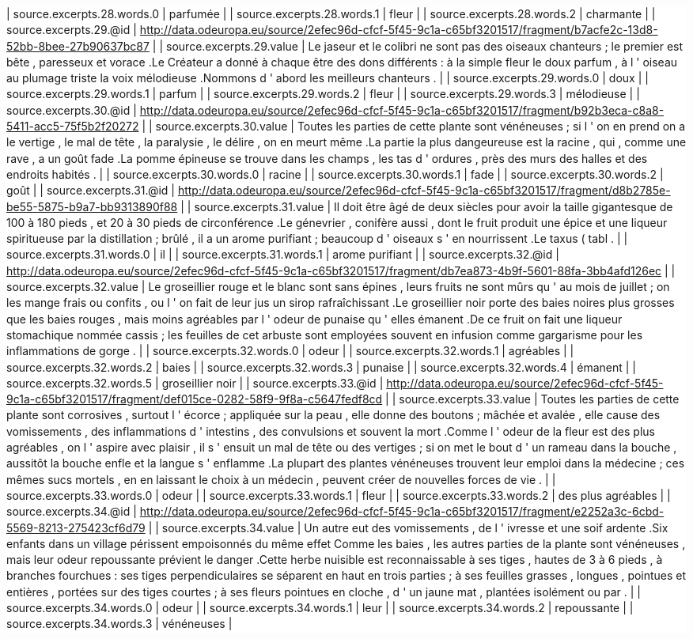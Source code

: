 | source.excerpts.28.words.0 | parfumée |
| source.excerpts.28.words.1 | fleur |
| source.excerpts.28.words.2 | charmante |
| source.excerpts.29.@id | http://data.odeuropa.eu/source/2efec96d-cfcf-5f45-9c1a-c65bf3201517/fragment/b7acfe2c-13d8-52bb-8bee-27b90637bc87 |
| source.excerpts.29.value | Le jaseur et le colibri ne sont pas des oiseaux chanteurs ; le premier est bête , paresseux et vorace .Le Créateur a donné à chaque être des dons différents : à la simple fleur le doux parfum , à l ' oiseau au plumage triste la voix mélodieuse .Nommons d ' abord les meilleurs chanteurs . |
| source.excerpts.29.words.0 | doux |
| source.excerpts.29.words.1 | parfum |
| source.excerpts.29.words.2 | fleur |
| source.excerpts.29.words.3 | mélodieuse |
| source.excerpts.30.@id | http://data.odeuropa.eu/source/2efec96d-cfcf-5f45-9c1a-c65bf3201517/fragment/b92b3eca-c8a8-5411-acc5-75f5b2f20272 |
| source.excerpts.30.value | Toutes les parties de cette plante sont vénéneuses ; si l ' on en prend on a le vertige , le mal de tête , la paralysie , le délire , on en meurt même .La partie la plus dangeureuse est la racine , qui , comme une rave , a un goût fade .La pomme épineuse se trouve dans les champs , les tas d ' ordures , près des murs des halles et des endroits habités . |
| source.excerpts.30.words.0 | racine |
| source.excerpts.30.words.1 | fade |
| source.excerpts.30.words.2 | goût |
| source.excerpts.31.@id | http://data.odeuropa.eu/source/2efec96d-cfcf-5f45-9c1a-c65bf3201517/fragment/d8b2785e-be55-5875-b9a7-bb9313890f88 |
| source.excerpts.31.value | Il doit être âgé de deux siècles pour avoir la taille gigantesque de 100 à 180 pieds , et 20 à 30 pieds de circonférence .Le génevrier , conifère aussi , dont le fruit produit une épice et une liqueur spiritueuse par la distillation ; brûlé , il a un arome purifiant ; beaucoup d ' oiseaux s ' en nourrissent .Le taxus ( tabl . |
| source.excerpts.31.words.0 | il |
| source.excerpts.31.words.1 | arome purifiant |
| source.excerpts.32.@id | http://data.odeuropa.eu/source/2efec96d-cfcf-5f45-9c1a-c65bf3201517/fragment/db7ea873-4b9f-5601-88fa-3bb4afd126ec |
| source.excerpts.32.value | Le groseillier rouge et le blanc sont sans épines , leurs fruits ne sont mûrs qu ' au mois de juillet ; on les mange frais ou confits , ou l ' on fait de leur jus un sirop rafraîchissant .Le groseillier noir porte des baies noires plus grosses que les baies rouges , mais moins agréables par l ' odeur de punaise qu ' elles émanent .De ce fruit on fait une liqueur stomachique nommée cassis ; les feuilles de cet arbuste sont employées souvent en infusion comme gargarisme pour les inflammations de gorge . |
| source.excerpts.32.words.0 | odeur |
| source.excerpts.32.words.1 | agréables |
| source.excerpts.32.words.2 | baies |
| source.excerpts.32.words.3 | punaise |
| source.excerpts.32.words.4 | émanent |
| source.excerpts.32.words.5 | groseillier noir |
| source.excerpts.33.@id | http://data.odeuropa.eu/source/2efec96d-cfcf-5f45-9c1a-c65bf3201517/fragment/def015ce-0282-58f9-9f8a-c5647fedf8cd |
| source.excerpts.33.value | Toutes les parties de cette plante sont corrosives , surtout l ' écorce ; appliquée sur la peau , elle donne des boutons ; mâchée et avalée , elle cause des vomissements , des inflammations d ' intestins , des convulsions et souvent la mort .Comme l ' odeur de la fleur est des plus agréables , on l ' aspire avec plaisir , il s ' ensuit un mal de tête ou des vertiges ; si on met le bout d ' un rameau dans la bouche , aussitôt la bouche enfle et la langue s ' enflamme .La plupart des plantes vénéneuses trouvent leur emploi dans la médecine ; ces mêmes sucs mortels , en en laissant le choix à un médecin , peuvent créer de nouvelles forces de vie . |
| source.excerpts.33.words.0 | odeur |
| source.excerpts.33.words.1 | fleur |
| source.excerpts.33.words.2 | des plus agréables |
| source.excerpts.34.@id | http://data.odeuropa.eu/source/2efec96d-cfcf-5f45-9c1a-c65bf3201517/fragment/e2252a3c-6cbd-5569-8213-275423cf6d79 |
| source.excerpts.34.value | Un autre eut des vomissements , de l ' ivresse et une soif ardente .Six enfants dans un village périssent empoisonnés du même effet Comme les baies , les autres parties de la plante sont vénéneuses , mais leur odeur repoussante prévient le danger .Cette herbe nuisible est reconnaissable à ses tiges , hautes de 3 à 6 pieds , à branches fourchues : ses tiges perpendiculaires se séparent en haut en trois parties ; à ses feuilles grasses , longues , pointues et entières , portées sur des tiges courtes ; à ses fleurs pointues en cloche , d ' un jaune mat , plantées isolément ou par . |
| source.excerpts.34.words.0 | odeur |
| source.excerpts.34.words.1 | leur |
| source.excerpts.34.words.2 | repoussante |
| source.excerpts.34.words.3 | vénéneuses |